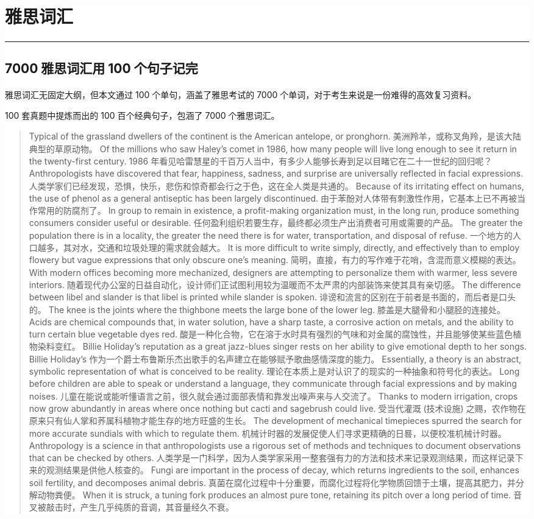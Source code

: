 # 雅思词汇

---

## 7000 雅思词汇用 100 个句子记完

雅思词汇无固定大纲，但本文通过 100 个单句，涵盖了雅思考试的 7000 个单词，对于考生来说是一份难得的高效复习资料。

100 套真题中提炼而出的 100 百个经典句子，包涵了 7000 个雅思词汇。

> Typical of the grassland dwellers of the continent is the American antelope, or pronghorn.
> 美洲羚羊，或称叉角羚，是该大陆典型的草原动物。
> Of the millions who saw Haley’s comet in 1986, how many people will live long enough to see it return in the twenty-first century.
> 1986 年看见哈雷慧星的千百万人当中，有多少人能够长寿到足以目睹它在二十一世纪的回归呢？
> Anthropologists have discovered that fear, happiness, sadness, and surprise are universally reflected in facial expressions.
> 人类学家们已经发现，恐惧，快乐，悲伤和惊奇都会行之于色，这在全人类是共通的。
> Because of its irritating effect on humans, the use of phenol as a general antiseptic has been largely discontinued.
> 由于苯酚对人体带有刺激性作用，它基本上已不再被当作常用的防腐剂了。
> In group to remain in existence, a profit-making organization must, in the long run, produce something consumers consider useful or desirable.
> 任何盈利组织若要生存，最终都必须生产出消费者可用或需要的产品。
> The greater the population there is in a locality, the greater the need there is for water, transportation, and disposal of refuse.
> 一个地方的人口越多，其对水，交通和垃圾处理的需求就会越大。
> It is more difficult to write simply, directly, and effectively than to employ flowery but vague expressions that only obscure one’s meaning.
> 简明，直接，有力的写作难于花哨，含混而意义模糊的表达。
> With modern offices becoming more mechanized, designers are attempting to personalize them with warmer, less severe interiors.
> 随着现代办公室的日益自动化，设计师们正试图利用较为温暖而不太严肃的内部装饰来使其具有亲切感。
> The difference between libel and slander is that libel is printed while slander is spoken.
> 诽谤和流言的区别在于前者是书面的，而后者是口头的。
> The knee is the joints where the thighbone meets the large bone of the lower leg.
> 膝盖是大腿骨和小腿胫的连接处。
> Acids are chemical compounds that, in water solution, have a sharp taste, a corrosive action on metals, and the ability to turn certain blue vegetable dyes red.
> 酸是一种化合物，它在溶于水时具有强烈的气味和对金属的腐蚀性，并且能够使某些蓝色植物染料变红。
> Billie Holiday’s reputation as a great jazz-blues singer rests on her ability to give emotional depth to her songs.
> Billie Holiday’s 作为一个爵士布鲁斯乐杰出歌手的名声建立在能够赋予歌曲感情深度的能力。
> Essentially, a theory is an abstract, symbolic representation of what is conceived to be reality.
> 理论在本质上是对认识了的现实的一种抽象和符号化的表达。
> Long before children are able to speak or understand a language, they communicate through facial expressions and by making noises.
> 儿童在能说或能听懂语言之前，很久就会通过面部表情和靠发出噪声来与人交流了。
> Thanks to modern irrigation, crops now grow abundantly in areas where once nothing but cacti and sagebrush could live.
> 受当代灌溉 (技术设施) 之赐，农作物在原来只有仙人掌和荞属科植物才能生存的地方旺盛的生长。
> The development of mechanical timepieces spurred the search for more accurate sundials with which to regulate them.
> 机械计时器的发展促使人们寻求更精确的日晷，以便校准机械计时器。
> Anthropology is a science in that anthropologists use a rigorous set of methods and techniques to document observations that can be checked by others.
> 人类学是一门科学，因为人类学家采用一整套强有力的方法和技术来记录观测结果，而这样记录下来的观测结果是供他人核查的。
> Fungi are important in the process of decay, which returns ingredients to the soil, enhances soil fertility, and decomposes animal debris.
> 真菌在腐化过程中十分重要，而腐化过程将化学物质回馈于土壤，提高其肥力，并分解动物粪便。
> When it is struck, a tuning fork produces an almost pure tone, retaining its pitch over a long period of time.
> 音叉被敲击时，产生几乎纯质的音调，其音量经久不衰。